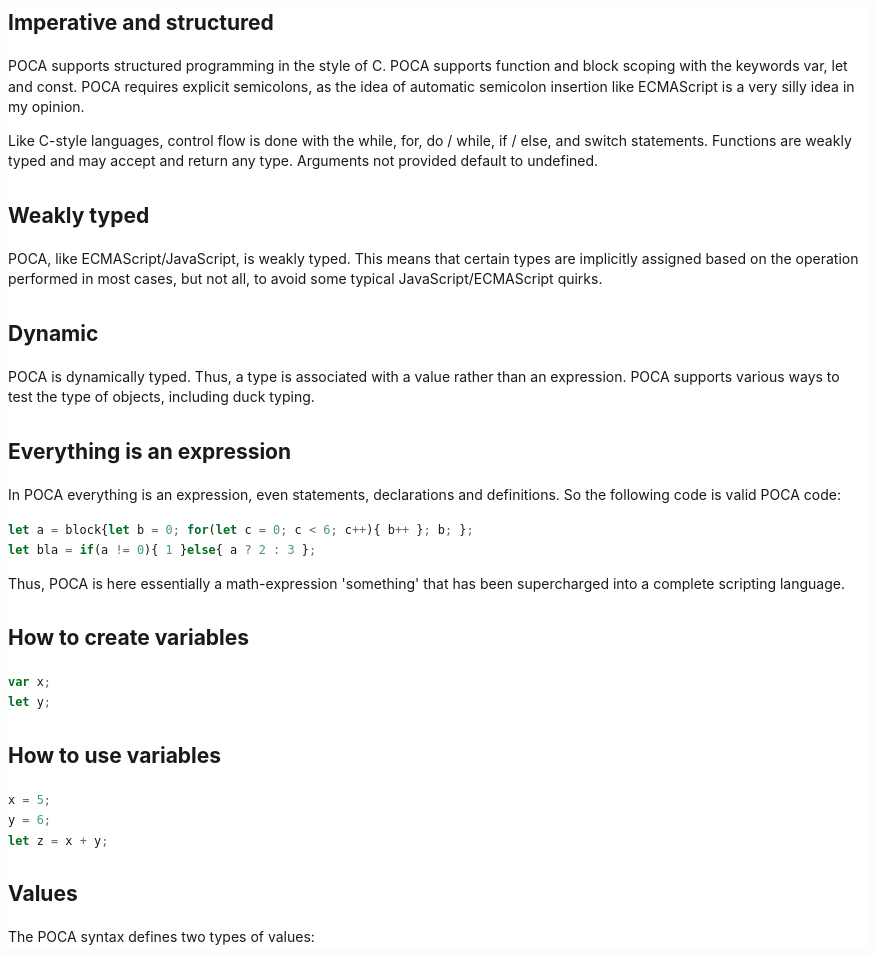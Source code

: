 ## Imperative and structured

POCA supports structured programming in the style of C. POCA supports function and block scoping with the keywords var, let and const. POCA requires explicit semicolons, as the idea of automatic semicolon insertion like ECMAScript is a very silly idea in my opinion.

Like C-style languages, control flow is done with the while, for, do / while, if / else, and switch statements. Functions are weakly typed and may accept and return any type. Arguments not provided default to undefined.

## Weakly typed

POCA, like ECMAScript/JavaScript, is weakly typed. This means that certain types are implicitly assigned based on the operation performed in most cases, but not all, to avoid some typical JavaScript/ECMAScript quirks.

## Dynamic

POCA is dynamically typed. Thus, a type is associated with a value rather than an expression. POCA supports various ways to test the type of objects, including duck typing.

## Everything is an expression

In POCA everything is an expression, even statements, declarations and definitions. So the following code is valid POCA code:

```javascript
let a = block{let b = 0; for(let c = 0; c < 6; c++){ b++ }; b; };
let bla = if(a != 0){ 1 }else{ a ? 2 : 3 };
```

Thus, POCA is here essentially a math-expression 'something' that has been supercharged into a complete scripting language.

## How to create variables

```javascript
var x;
let y;
```

## How to use variables

```javascript
x = 5;
y = 6;
let z = x + y;
```

## Values

The POCA syntax defines two types of values:
